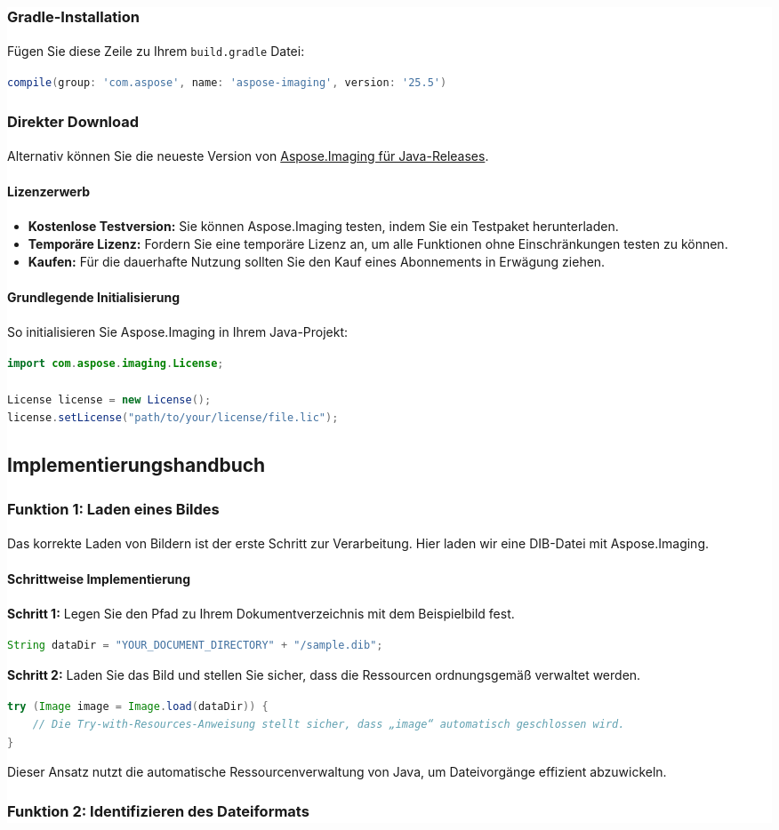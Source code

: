 ### Gradle-Installation
Fügen Sie diese Zeile zu Ihrem `build.gradle` Datei:
```gradle
compile(group: 'com.aspose', name: 'aspose-imaging', version: '25.5')
```

### Direkter Download

Alternativ können Sie die neueste Version von [Aspose.Imaging für Java-Releases](https://releases.aspose.com/imaging/java/).

#### Lizenzerwerb

- **Kostenlose Testversion:** Sie können Aspose.Imaging testen, indem Sie ein Testpaket herunterladen.
- **Temporäre Lizenz:** Fordern Sie eine temporäre Lizenz an, um alle Funktionen ohne Einschränkungen testen zu können.
- **Kaufen:** Für die dauerhafte Nutzung sollten Sie den Kauf eines Abonnements in Erwägung ziehen.

#### Grundlegende Initialisierung
So initialisieren Sie Aspose.Imaging in Ihrem Java-Projekt:
```java
import com.aspose.imaging.License;

License license = new License();
license.setLicense("path/to/your/license/file.lic");
```

## Implementierungshandbuch

### Funktion 1: Laden eines Bildes

Das korrekte Laden von Bildern ist der erste Schritt zur Verarbeitung. Hier laden wir eine DIB-Datei mit Aspose.Imaging.

#### Schrittweise Implementierung
**Schritt 1:** Legen Sie den Pfad zu Ihrem Dokumentverzeichnis mit dem Beispielbild fest.
```java
String dataDir = "YOUR_DOCUMENT_DIRECTORY" + "/sample.dib";
```

**Schritt 2:** Laden Sie das Bild und stellen Sie sicher, dass die Ressourcen ordnungsgemäß verwaltet werden.
```java
try (Image image = Image.load(dataDir)) {
    // Die Try-with-Resources-Anweisung stellt sicher, dass „image“ automatisch geschlossen wird.
}
```
Dieser Ansatz nutzt die automatische Ressourcenverwaltung von Java, um Dateivorgänge effizient abzuwickeln.

### Funktion 2: Identifizieren des Dateiformats
